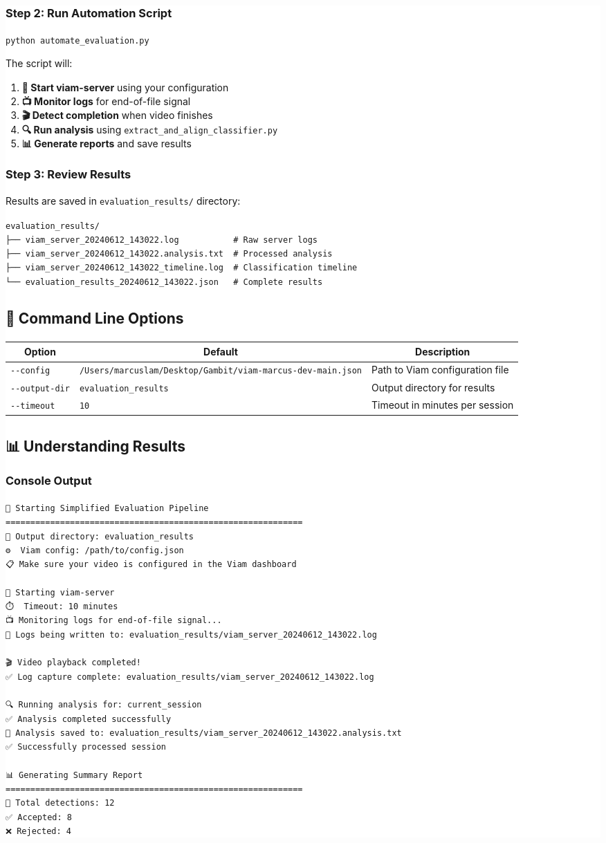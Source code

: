 ### **Step 2: Run Automation Script**

```bash
python automate_evaluation.py
```

The script will:

1. **🚀 Start viam-server** using your configuration
2. **📺 Monitor logs** for end-of-file signal
3. **🎬 Detect completion** when video finishes
4. **🔍 Run analysis** using `extract_and_align_classifier.py`
5. **📊 Generate reports** and save results

### **Step 3: Review Results**

Results are saved in `evaluation_results/` directory:

```
evaluation_results/
├── viam_server_20240612_143022.log           # Raw server logs
├── viam_server_20240612_143022.analysis.txt  # Processed analysis
├── viam_server_20240612_143022_timeline.log  # Classification timeline
└── evaluation_results_20240612_143022.json   # Complete results
```

## 🔧 Command Line Options

| Option         | Default                                                     | Description                     |
| -------------- | ----------------------------------------------------------- | ------------------------------- |
| `--config`     | `/Users/marcuslam/Desktop/Gambit/viam-marcus-dev-main.json` | Path to Viam configuration file |
| `--output-dir` | `evaluation_results`                                        | Output directory for results    |
| `--timeout`    | `10`                                                        | Timeout in minutes per session  |

## 📊 Understanding Results

### **Console Output**

```
🎯 Starting Simplified Evaluation Pipeline
============================================================
📁 Output directory: evaluation_results
⚙️  Viam config: /path/to/config.json
📋 Make sure your video is configured in the Viam dashboard

🚀 Starting viam-server
⏱️  Timeout: 10 minutes
📺 Monitoring logs for end-of-file signal...
📝 Logs being written to: evaluation_results/viam_server_20240612_143022.log

🎬 Video playback completed!
✅ Log capture complete: evaluation_results/viam_server_20240612_143022.log

🔍 Running analysis for: current_session
✅ Analysis completed successfully
📄 Analysis saved to: evaluation_results/viam_server_20240612_143022.analysis.txt
✅ Successfully processed session

📊 Generating Summary Report
============================================================
🎯 Total detections: 12
✅ Accepted: 8
❌ Rejected: 4
```
